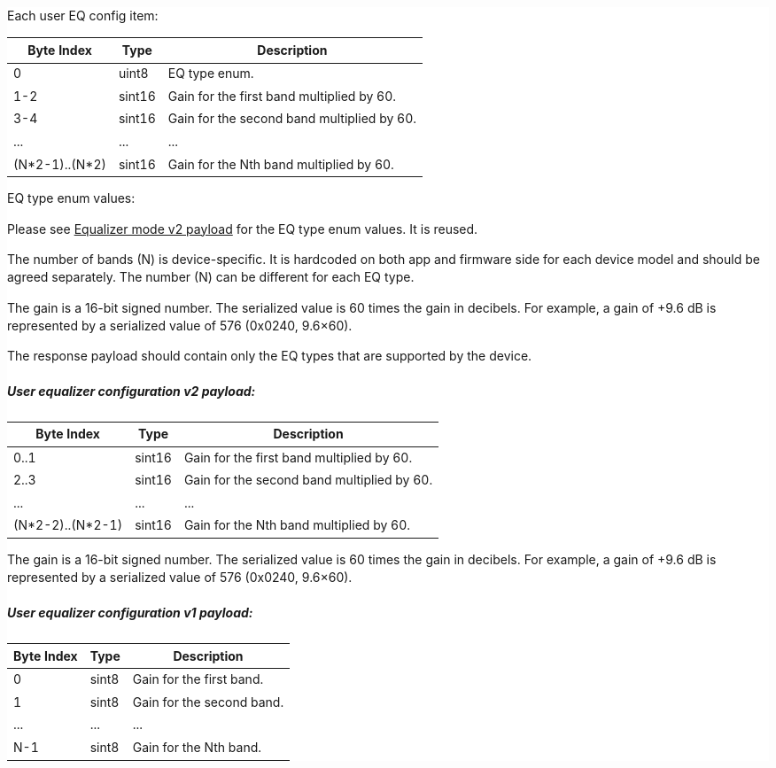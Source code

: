 Each user EQ config item:

| **Byte Index**   | **Type** | **Description**                            |
|------------------|----------|--------------------------------------------|
| 0                | uint8    | EQ type enum.                              |
| 1-2              | sint16   | Gain for the first band multiplied by 60.  |
| 3-4              | sint16   | Gain for the second band multiplied by 60. |
| ...              | ...      | ...                                        |
| (N\*2-1)..(N\*2) | sint16   | Gain for the Nth band multiplied by 60.    |

EQ type enum values:

Please see [Equalizer mode v2 payload](#equalizer-mode-v2-payload) for the EQ type enum values.
It is reused.

The number of bands (N) is device-specific.
It is hardcoded on both app and firmware side for each device model and should be agreed separately.
The number (N) can be different for each EQ type.

The gain is a 16-bit signed number.
The serialized value is 60 times the gain in decibels.
For example, a gain of +9.6 dB is represented by a serialized value of 576 (0x0240, 9.6×60).

The response payload should contain only the EQ types that are supported by the device.

##### User equalizer configuration v2 payload:

| **Byte Index**     | **Type** | **Description**                            |
|--------------------|----------|--------------------------------------------|
| 0..1               | sint16   | Gain for the first band multiplied by 60.  |
| 2..3               | sint16   | Gain for the second band multiplied by 60. |
| ...                | ...      | ...                                        |
| (N\*2-2)..(N\*2-1) | sint16   | Gain for the Nth band multiplied by 60.    |

The gain is a 16-bit signed number.
The serialized value is 60 times the gain in decibels.
For example, a gain of +9.6 dB is represented by a serialized value of 576 (0x0240, 9.6×60).

##### User equalizer configuration v1 payload:

| **Byte Index** | **Type** | **Description**           |
|----------------|----------|---------------------------|
| 0              | sint8    | Gain for the first band.  |
| 1              | sint8    | Gain for the second band. |
| ...            | ...      | ...                       |
| N-1            | sint8    | Gain for the Nth band.    |
